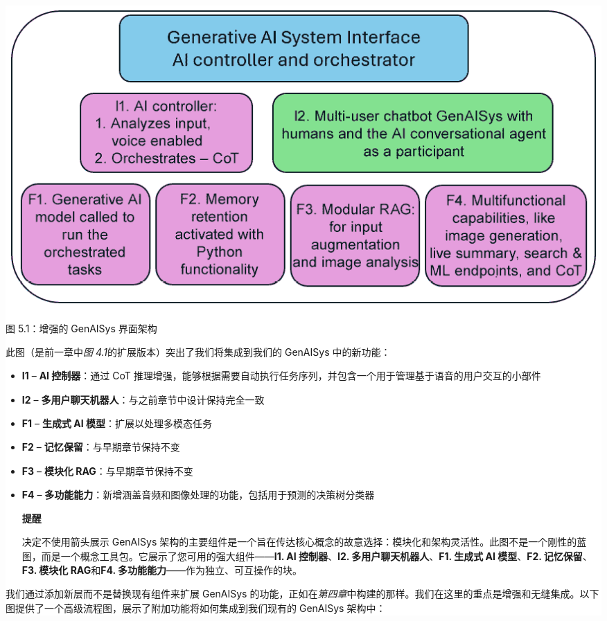 ![图 5.1：增强的 GenAISys 界面架构](img/B32304_05_1.png)

图 5.1：增强的 GenAISys 界面架构

此图（是前一章中*图 4.1*的扩展版本）突出了我们将集成到我们的 GenAISys 中的新功能：

+   **I1** – **AI 控制器**：通过 CoT 推理增强，能够根据需要自动执行任务序列，并包含一个用于管理基于语音的用户交互的小部件

+   **I2** – **多用户聊天机器人**：与之前章节中设计保持完全一致

+   **F1** – **生成式 AI 模型**：扩展以处理多模态任务

+   **F2** – **记忆保留**：与早期章节保持不变

+   **F3** – **模块化 RAG**：与早期章节保持不变

+   **F4** – **多功能能力**：新增涵盖音频和图像处理的功能，包括用于预测的决策树分类器

    **提醒**

    决定不使用箭头展示 GenAISys 架构的主要组件是一个旨在传达核心概念的故意选择：模块化和架构灵活性。此图不是一个刚性的蓝图，而是一个概念工具包。它展示了您可用的强大组件——**I1. AI 控制器**、**I2. 多用户聊天机器人**、**F1. 生成式 AI 模型**、**F2. 记忆保留**、**F3. 模块化 RAG**和**F4. 多功能能力**——作为独立、可互操作的块。

我们通过添加新层而不是替换现有组件来扩展 GenAISys 的功能，正如在*第四章*中构建的那样。我们在这里的重点是增强和无缝集成。以下图提供了一个高级流程图，展示了附加功能将如何集成到我们现有的 GenAISys 架构中：
